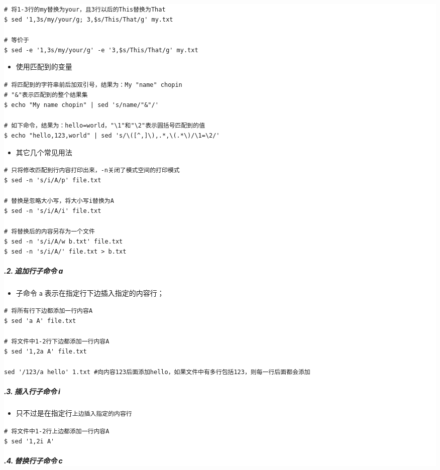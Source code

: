 ```shell
# 将1-3行的my替换为your，且3行以后的This替换为That
$ sed '1,3s/my/your/g; 3,$s/This/That/g' my.txt

# 等价于
$ sed -e '1,3s/my/your/g' -e '3,$s/This/That/g' my.txt
```

- 使用匹配到的变量

```shell
# 将匹配到的字符串前后加双引号，结果为：My "name" chopin
# "&"表示匹配到的整个结果集
$ echo "My name chopin" | sed 's/name/"&"/'

# 如下命令，结果为：hello=world，"\1"和"\2"表示圆括号匹配到的值
$ echo "hello,123,world" | sed 's/\([^,]\),.*,\(.*\)/\1=\2/'
```

- 其它几个常见用法

```shell
# 只将修改匹配到行内容打印出来，-n关闭了模式空间的打印模式
$ sed -n 's/i/A/p' file.txt

# 替换是忽略大小写，将大小写i替换为A
$ sed -n 's/i/A/i' file.txt

# 将替换后的内容另存为一个文件
$ sed -n 's/i/A/w b.txt' file.txt
$ sed -n 's/i/A/' file.txt > b.txt
```

##### .2. **追加行子命令 a**

- 子命令 `a` 表示在指定行下边插入指定的内容行；

```shell
# 将所有行下边都添加一行内容A
$ sed 'a A' file.txt

# 将文件中1-2行下边都添加一行内容A
$ sed '1,2a A' file.txt

sed '/123/a hello' 1.txt #向内容123后面添加hello，如果文件中有多行包括123，则每一行后面都会添加
```

##### .3. **插入行子命令 i**

- 只不过是在指定行`上边插入指定的内容行`

```shell
# 将文件中1-2行上边都添加一行内容A
$ sed '1,2i A'
```

##### .4. **替换行子命令 c**

